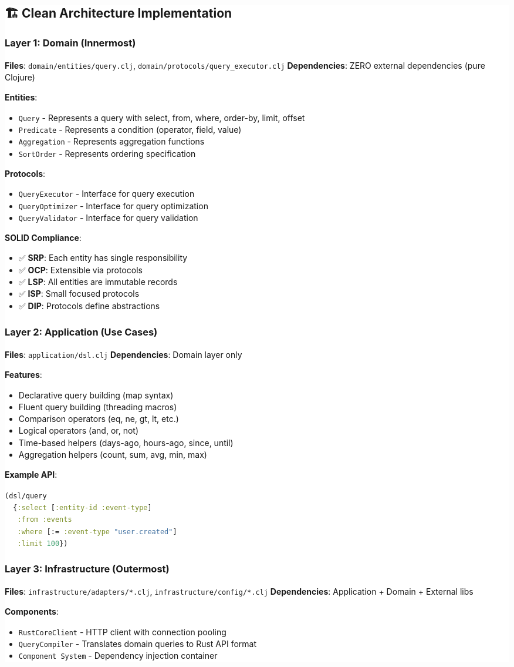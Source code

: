 
## 🏗️ Clean Architecture Implementation

### Layer 1: Domain (Innermost)
**Files**: `domain/entities/query.clj`, `domain/protocols/query_executor.clj`
**Dependencies**: ZERO external dependencies (pure Clojure)

**Entities**:
- `Query` - Represents a query with select, from, where, order-by, limit, offset
- `Predicate` - Represents a condition (operator, field, value)
- `Aggregation` - Represents aggregation functions
- `SortOrder` - Represents ordering specification

**Protocols**:
- `QueryExecutor` - Interface for query execution
- `QueryOptimizer` - Interface for query optimization
- `QueryValidator` - Interface for query validation

**SOLID Compliance**:
- ✅ **SRP**: Each entity has single responsibility
- ✅ **OCP**: Extensible via protocols
- ✅ **LSP**: All entities are immutable records
- ✅ **ISP**: Small focused protocols
- ✅ **DIP**: Protocols define abstractions

### Layer 2: Application (Use Cases)
**Files**: `application/dsl.clj`
**Dependencies**: Domain layer only

**Features**:
- Declarative query building (map syntax)
- Fluent query building (threading macros)
- Comparison operators (eq, ne, gt, lt, etc.)
- Logical operators (and, or, not)
- Time-based helpers (days-ago, hours-ago, since, until)
- Aggregation helpers (count, sum, avg, min, max)

**Example API**:
```clojure
(dsl/query
  {:select [:entity-id :event-type]
   :from :events
   :where [:= :event-type "user.created"]
   :limit 100})
```

### Layer 3: Infrastructure (Outermost)
**Files**: `infrastructure/adapters/*.clj`, `infrastructure/config/*.clj`
**Dependencies**: Application + Domain + External libs

**Components**:
- `RustCoreClient` - HTTP client with connection pooling
- `QueryCompiler` - Translates domain queries to Rust API format
- `Component System` - Dependency injection container
